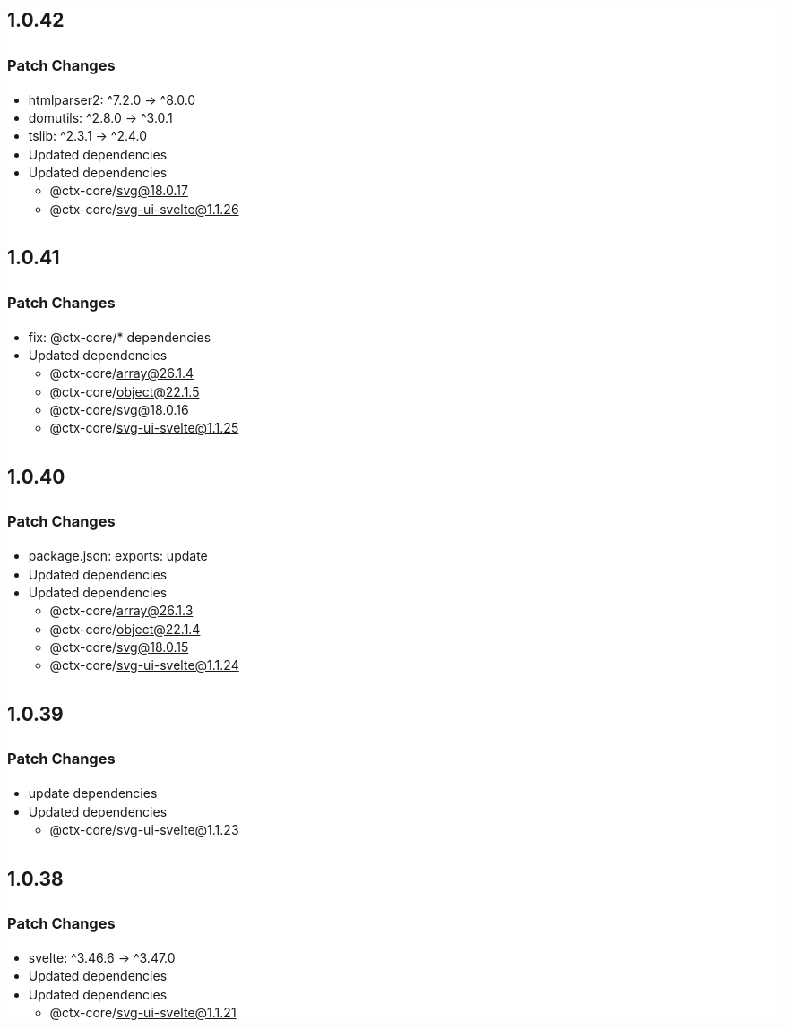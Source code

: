 ## 1.0.42

### Patch Changes

- htmlparser2: ^7.2.0 -> ^8.0.0
- domutils: ^2.8.0 -> ^3.0.1
- tslib: ^2.3.1 -> ^2.4.0
- Updated dependencies
- Updated dependencies
  - @ctx-core/svg@18.0.17
  - @ctx-core/svg-ui-svelte@1.1.26

## 1.0.41

### Patch Changes

- fix: @ctx-core/\* dependencies
- Updated dependencies
  - @ctx-core/array@26.1.4
  - @ctx-core/object@22.1.5
  - @ctx-core/svg@18.0.16
  - @ctx-core/svg-ui-svelte@1.1.25

## 1.0.40

### Patch Changes

- package.json: exports: update
- Updated dependencies
- Updated dependencies
  - @ctx-core/array@26.1.3
  - @ctx-core/object@22.1.4
  - @ctx-core/svg@18.0.15
  - @ctx-core/svg-ui-svelte@1.1.24

## 1.0.39

### Patch Changes

- update dependencies
- Updated dependencies
  - @ctx-core/svg-ui-svelte@1.1.23

## 1.0.38

### Patch Changes

- svelte: ^3.46.6 -> ^3.47.0
- Updated dependencies
- Updated dependencies
  - @ctx-core/svg-ui-svelte@1.1.21
